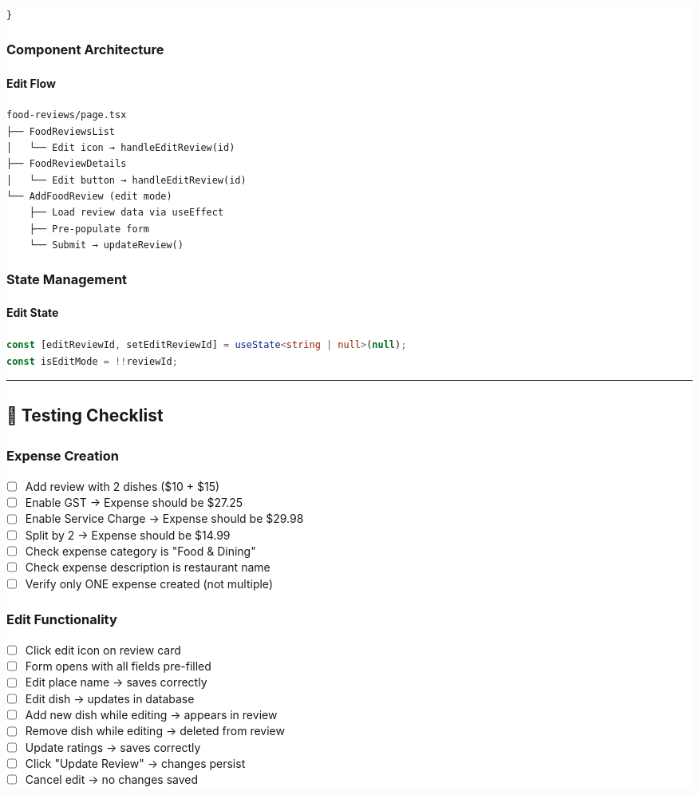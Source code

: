 ```typescript
}
```

### Component Architecture

#### Edit Flow

```
food-reviews/page.tsx
├── FoodReviewsList
│   └── Edit icon → handleEditReview(id)
├── FoodReviewDetails
│   └── Edit button → handleEditReview(id)
└── AddFoodReview (edit mode)
    ├── Load review data via useEffect
    ├── Pre-populate form
    └── Submit → updateReview()
```

### State Management

#### Edit State

```typescript
const [editReviewId, setEditReviewId] = useState<string | null>(null);
const isEditMode = !!reviewId;
```

---

## 🧪 Testing Checklist

### Expense Creation

- [ ] Add review with 2 dishes ($10 + $15)
- [ ] Enable GST → Expense should be $27.25
- [ ] Enable Service Charge → Expense should be $29.98
- [ ] Split by 2 → Expense should be $14.99
- [ ] Check expense category is "Food & Dining"
- [ ] Check expense description is restaurant name
- [ ] Verify only ONE expense created (not multiple)

### Edit Functionality

- [ ] Click edit icon on review card
- [ ] Form opens with all fields pre-filled
- [ ] Edit place name → saves correctly
- [ ] Edit dish → updates in database
- [ ] Add new dish while editing → appears in review
- [ ] Remove dish while editing → deleted from review
- [ ] Update ratings → saves correctly
- [ ] Click "Update Review" → changes persist
- [ ] Cancel edit → no changes saved
